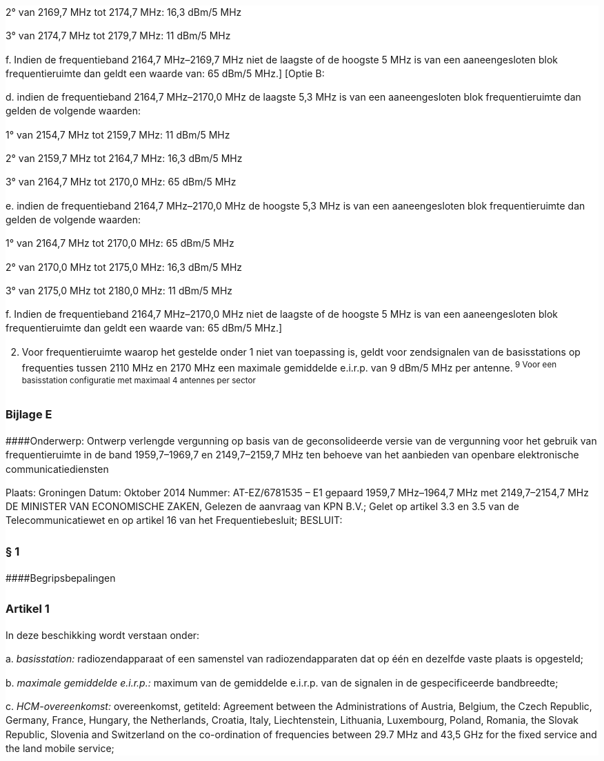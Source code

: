 2° van 2169,7 MHz tot 2174,7 MHz: 16,3 dBm/5 MHz  

3° van 2174,7 MHz tot 2179,7 MHz: 11 dBm/5 MHz    

f. Indien de frequentieband 2164,7 MHz–2169,7 MHz niet de laagste of de hoogste 5 MHz is van een aaneengesloten blok frequentieruimte dan geldt een waarde van: 65 dBm/5 MHz.] [Optie B:  

d. indien de frequentieband 2164,7 MHz–2170,0 MHz de laagste 5,3 MHz is van een aaneengesloten blok frequentieruimte dan gelden de volgende waarden: 

1° van 2154,7 MHz tot 2159,7 MHz: 11 dBm/5 MHz  

2° van 2159,7 MHz tot 2164,7 MHz: 16,3 dBm/5 MHz  

3° van 2164,7 MHz tot 2170,0 MHz: 65 dBm/5 MHz    

e. indien de frequentieband 2164,7 MHz–2170,0 MHz de hoogste 5,3 MHz is van een aaneengesloten blok frequentieruimte dan gelden de volgende waarden: 

1° van 2164,7 MHz tot 2170,0 MHz: 65 dBm/5 MHz  

2° van 2170,0 MHz tot 2175,0 MHz: 16,3 dBm/5 MHz  

3° van 2175,0 MHz tot 2180,0 MHz: 11 dBm/5 MHz    

f. Indien de frequentieband 2164,7 MHz–2170,0 MHz niet de laagste of de hoogste 5 MHz is van een aaneengesloten blok frequentieruimte dan geldt een waarde van: 65 dBm/5 MHz.]    

2. Voor frequentieruimte waarop het gestelde onder 1 niet van toepassing is, geldt voor zendsignalen van de basisstations op frequenties tussen 2110 MHz en 2170 MHz een maximale gemiddelde e.i.r.p. van 9 dBm/5 MHz per antenne.<sup> 9 Voor een basisstation configuratie met maximaal 4 antennes per sector </sup>    

### Bijlage  E  

####Onderwerp: Ontwerp verlengde vergunning op basis van de geconsolideerde versie van de vergunning voor het gebruik van frequentieruimte in de band 1959,7–1969,7 en 2149,7–2159,7 MHz ten behoeve van het aanbieden van openbare elektronische communicatiediensten

Plaats: Groningen Datum: Oktober 2014 Nummer: AT-EZ/6781535 – E1 gepaard 1959,7 MHz–1964,7 MHz met 2149,7–2154,7 MHz DE MINISTER VAN ECONOMISCHE ZAKEN, Gelezen de aanvraag van KPN B.V.; Gelet op artikel 3.3 en 3.5 van de Telecommunicatiewet en op artikel 16 van het Frequentiebesluit; BESLUIT: 

### §  1  

####Begripsbepalingen

### Artikel  1  

In deze beschikking wordt verstaan onder: 

a.  *basisstation:* radiozendapparaat of een samenstel van radiozendapparaten dat op één en dezelfde vaste plaats is opgesteld;  

b.  *maximale gemiddelde e.i.r.p.:* maximum van de gemiddelde e.i.r.p. van de signalen in de gespecificeerde bandbreedte;  

c.  *HCM-overeenkomst:* overeenkomst, getiteld: Agreement between the Administrations of Austria, Belgium, the Czech Republic, Germany, France, Hungary, the Netherlands, Croatia, Italy, Liechtenstein, Lithuania, Luxembourg, Poland, Romania, the Slovak Republic, Slovenia and Switzerland on the co-ordination of frequencies between 29.7 MHz and 43,5 GHz for the fixed service and the land mobile service;  
